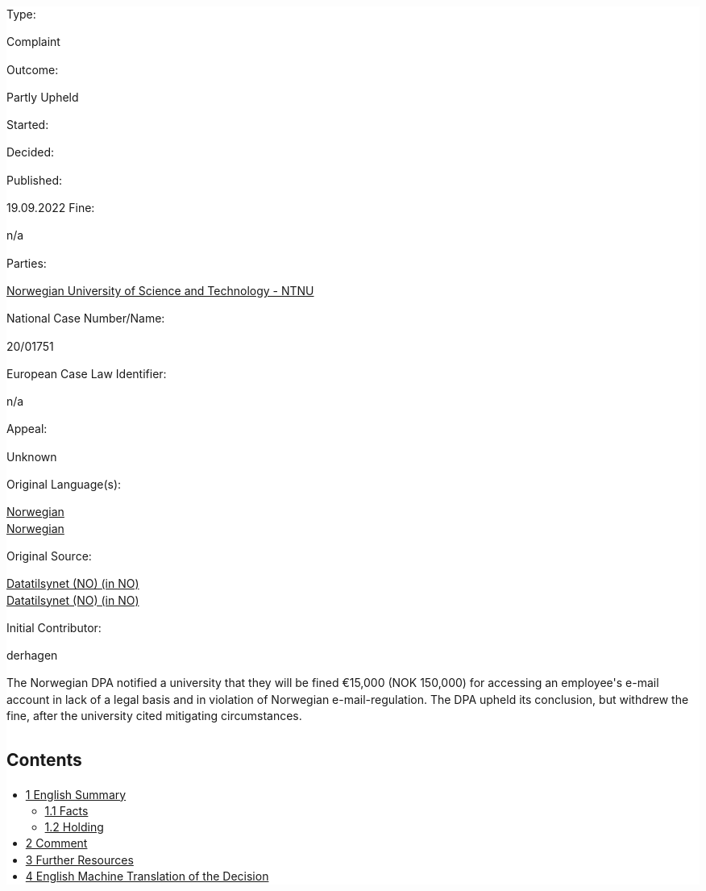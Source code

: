 Type:

Complaint

Outcome:

Partly Upheld

Started:

Decided:

Published:

19.09.2022 Fine:

n/a

Parties:

[Norwegian University of Science and Technology - NTNU](https://www.ntnu.edu/)

National Case Number/Name:

20/01751

European Case Law Identifier:

n/a

Appeal:

Unknown  

Original Language(s):

[Norwegian](/index.php?title=Category:Norwegian "Category:Norwegian")  
[Norwegian](/index.php?title=Category:Norwegian "Category:Norwegian")

Original Source:

[Datatilsynet (NO) (in NO)](https://www.datatilsynet.no/aktuelt/aktuelle-nyheter-2021/varsel-om-overtredelsesgebyr-til-ntnu/)  
[Datatilsynet (NO) (in NO)](https://www.datatilsynet.no/regelverk-og-verktoy/lover-og-regler/avgjorelser-fra-datatilsynet/2022/vedtak-om-brudd-til-ntnu/)

Initial Contributor:

derhagen

The Norwegian DPA notified a university that they will be fined €15,000 (NOK 150,000) for accessing an employee's e-mail account in lack of a legal basis and in violation of Norwegian e-mail-regulation. The DPA upheld its conclusion, but withdrew the fine, after the university cited mitigating circumstances.

## Contents

*   [1 English Summary](#English_Summary)
    *   [1.1 Facts](#Facts)
    *   [1.2 Holding](#Holding)
*   [2 Comment](#Comment)
*   [3 Further Resources](#Further_Resources)
*   [4 English Machine Translation of the Decision](#English_Machine_Translation_of_the_Decision)
